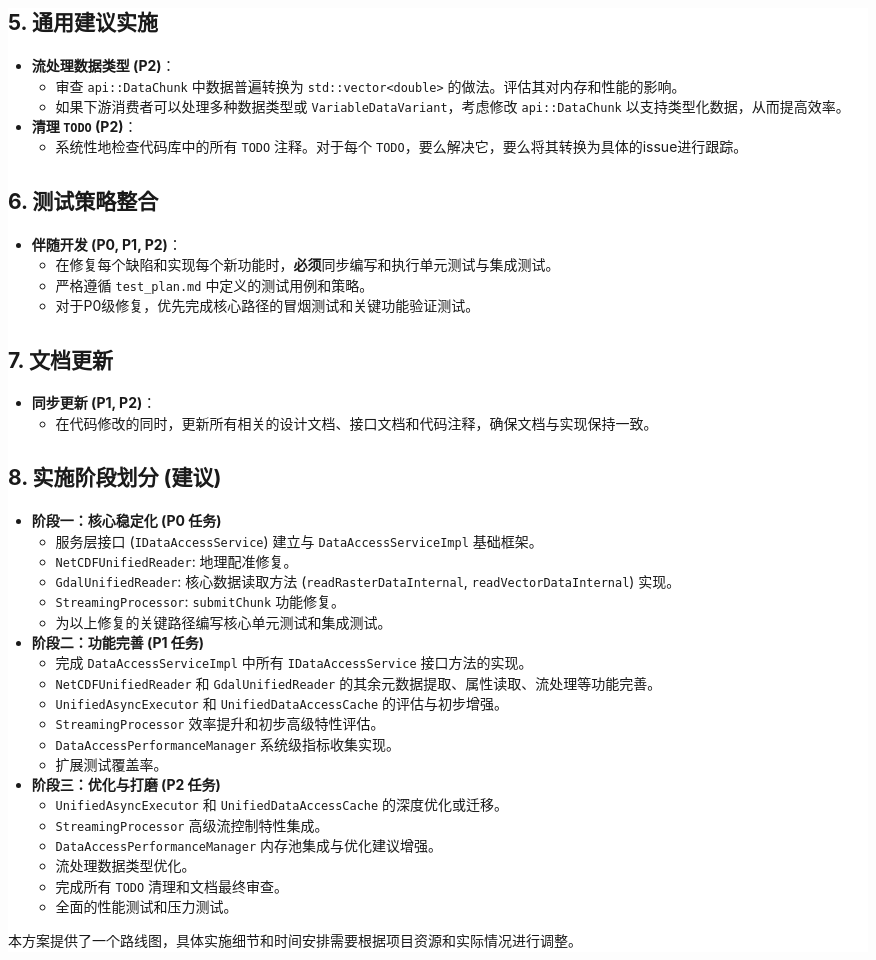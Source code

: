 ## 5. 通用建议实施

*   **流处理数据类型 (P2)**：
    *   审查 `api::DataChunk` 中数据普遍转换为 `std::vector<double>` 的做法。评估其对内存和性能的影响。
    *   如果下游消费者可以处理多种数据类型或 `VariableDataVariant`，考虑修改 `api::DataChunk` 以支持类型化数据，从而提高效率。
*   **清理 `TODO` (P2)**：
    *   系统性地检查代码库中的所有 `TODO` 注释。对于每个 `TODO`，要么解决它，要么将其转换为具体的issue进行跟踪。

## 6. 测试策略整合

*   **伴随开发 (P0, P1, P2)**：
    *   在修复每个缺陷和实现每个新功能时，**必须**同步编写和执行单元测试与集成测试。
    *   严格遵循 `test_plan.md` 中定义的测试用例和策略。
    *   对于P0级修复，优先完成核心路径的冒烟测试和关键功能验证测试。

## 7. 文档更新

*   **同步更新 (P1, P2)**：
    *   在代码修改的同时，更新所有相关的设计文档、接口文档和代码注释，确保文档与实现保持一致。

## 8. 实施阶段划分 (建议)

*   **阶段一：核心稳定化 (P0 任务)**
    *   服务层接口 (`IDataAccessService`) 建立与 `DataAccessServiceImpl` 基础框架。
    *   `NetCDFUnifiedReader`: 地理配准修复。
    *   `GdalUnifiedReader`: 核心数据读取方法 (`readRasterDataInternal`, `readVectorDataInternal`) 实现。
    *   `StreamingProcessor`: `submitChunk` 功能修复。
    *   为以上修复的关键路径编写核心单元测试和集成测试。
*   **阶段二：功能完善 (P1 任务)**
    *   完成 `DataAccessServiceImpl` 中所有 `IDataAccessService` 接口方法的实现。
    *   `NetCDFUnifiedReader` 和 `GdalUnifiedReader` 的其余元数据提取、属性读取、流处理等功能完善。
    *   `UnifiedAsyncExecutor` 和 `UnifiedDataAccessCache` 的评估与初步增强。
    *   `StreamingProcessor` 效率提升和初步高级特性评估。
    *   `DataAccessPerformanceManager` 系统级指标收集实现。
    *   扩展测试覆盖率。
*   **阶段三：优化与打磨 (P2 任务)**
    *   `UnifiedAsyncExecutor` 和 `UnifiedDataAccessCache` 的深度优化或迁移。
    *   `StreamingProcessor` 高级流控制特性集成。
    *   `DataAccessPerformanceManager` 内存池集成与优化建议增强。
    *   流处理数据类型优化。
    *   完成所有 `TODO` 清理和文档最终审查。
    *   全面的性能测试和压力测试。

本方案提供了一个路线图，具体实施细节和时间安排需要根据项目资源和实际情况进行调整。 